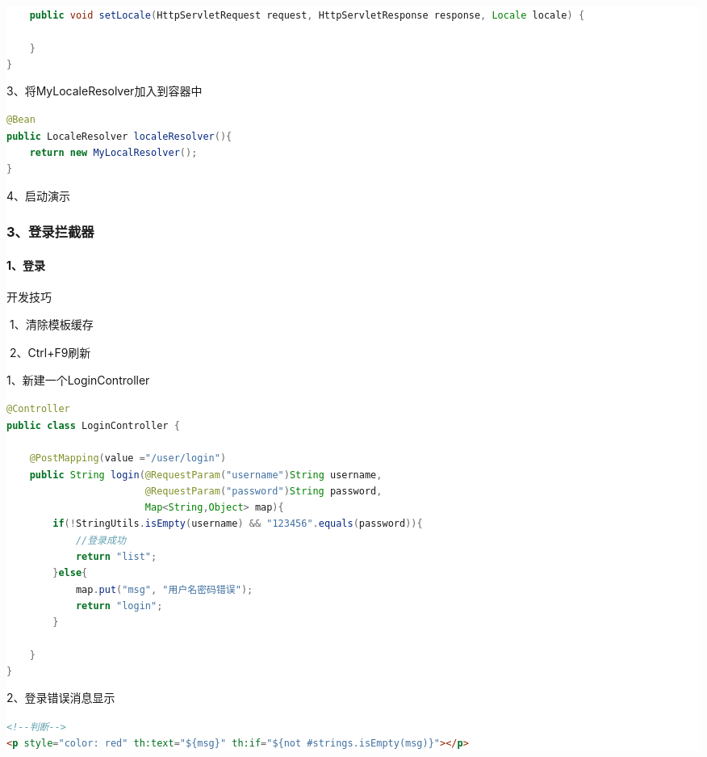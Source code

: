```java
    public void setLocale(HttpServletRequest request, HttpServletResponse response, Locale locale) {

    }
}
```

3、将MyLocaleResolver加入到容器中

```java
@Bean
public LocaleResolver localeResolver(){
    return new MyLocalResolver();
}
```

4、启动演示

### 3、登录拦截器

#### 1、登录

开发技巧

​	1、清除模板缓存

​	2、Ctrl+F9刷新

1、新建一个LoginController

```java
@Controller
public class LoginController {

    @PostMapping(value ="/user/login")
    public String login(@RequestParam("username")String username,
                        @RequestParam("password")String password,
                        Map<String,Object> map){
        if(!StringUtils.isEmpty(username) && "123456".equals(password)){
            //登录成功
            return "list";
        }else{
            map.put("msg", "用户名密码错误");
            return "login";
        }

    }
}
```

2、登录错误消息显示

```html
<!--判断-->
<p style="color: red" th:text="${msg}" th:if="${not #strings.isEmpty(msg)}"></p>
```

